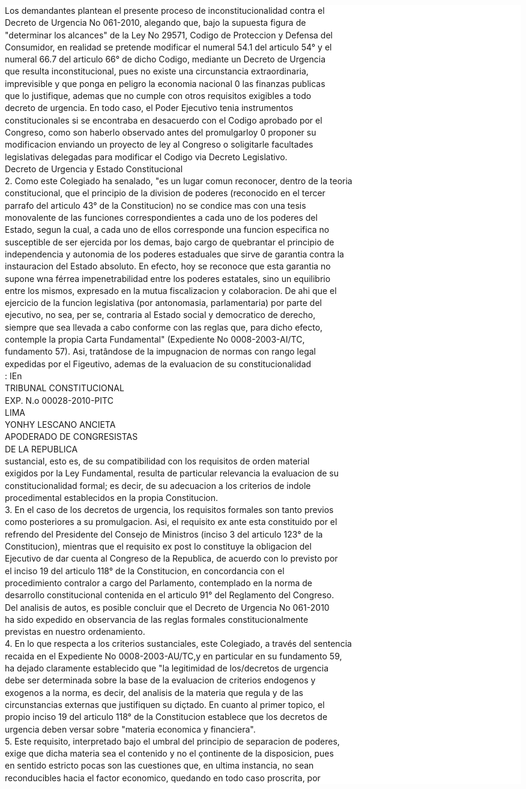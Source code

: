 Los demandantes plantean el presente proceso de inconstitucionalidad contra el  
Decreto de Urgencia No 061-2010, alegando que, bajo la supuesta figura de  
"determinar los alcances" de la Ley No 29571, Codigo de Proteccion y Defensa del  
Consumidor, en realidad se pretende modificar el numeral 54.1 del articulo 54° y el  
numeral 66.7 del articulo 66° de dicho Codigo, mediante un Decreto de Urgencia  
que resulta inconstitucional, pues no existe una circunstancia extraordinaria,  
imprevisible y que ponga en peligro la economia nacional 0 las finanzas publicas  
que lo justifique, ademas que no cumple con otros requisitos exigibles a todo  
decreto de urgencia. En todo caso, el Poder Ejecutivo tenia instrumentos  
constitucionales si se encontraba en desacuerdo con el Codigo aprobado por el  
Congreso, como son haberlo observado antes del promulgarloy 0 proponer su  
modificacion enviando un proyecto de ley al Congreso o soligitarle facultades  
legislativas delegadas para modificar el Codigo via Decreto Legislativo.  
Decreto de Urgencia y Estado Constitucional  
2. Como este Colegiado ha senalado, "es un lugar comun reconocer, dentro de la teoria  
constitucional, que el principio de la division de poderes (reconocido en el tercer  
parrafo del articulo 43° de la Constitucion) no se condice mas con una tesis  
monovalente de las funciones correspondientes a cada uno de los poderes del  
Estado, segun la cual, a cada uno de ellos corresponde una funcion especifica no  
susceptible de ser ejercida por los demas, bajo cargo de quebrantar el principio de  
independencia y autonomia de los poderes estaduales que sirve de garantia contra la  
instauracion del Estado absoluto. En efecto, hoy se reconoce que esta garantia no  
supone wna férrea impenetrabilidad entre los poderes estatales, sino un equilibrio  
entre los mismos, expresado en la mutua fiscalizacion y colaboracion. De ahi que el  
ejercicio de la funcion legislativa (por antonomasia, parlamentaria) por parte del  
ejecutivo, no sea, per se, contraria al Estado social y democratico de derecho,  
siempre que sea llevada a cabo conforme con las reglas que, para dicho efecto,  
contemple la propia Carta Fundamental" (Expediente No 0008-2003-AI/TC,  
fundamento 57). Asi, tratândose de la impugnacion de normas con rango legal  
expedidas por el Figeutivo, ademas de la evaluacion de su constitucionalidad  
: IEn  
TRIBUNAL CONSTITUCIONAL  
EXP. N.o 00028-2010-PITC  
LIMA  
YONHY LESCANO ANCIETA  
APODERADO DE CONGRESISTAS  
DE LA REPUBLICA  
sustancial, esto es, de su compatibilidad con los requisitos de orden material  
exigidos por la Ley Fundamental, resulta de particular relevancia la evaluacion de su  
constitucionalidad formal; es decir, de su adecuacion a los criterios de indole  
procedimental establecidos en la propia Constitucion.  
3. En el caso de los decretos de urgencia, los requisitos formales son tanto previos  
como posteriores a su promulgacion. Asi, el requisito ex ante esta constituido por el  
refrendo del Presidente del Consejo de Ministros (inciso 3 del articulo 123° de la  
Constitucion), mientras que el requisito ex post lo constituye la obligacion del  
Ejecutivo de dar cuenta al Congreso de la Republica, de acuerdo con lo previsto por  
el inciso 19 del articulo 118° de la Constitucion, en concordancia con el  
procedimiento contralor a cargo del Parlamento, contemplado en la norma de  
desarrollo constitucional contenida en el articulo 91° del Reglamento del Congreso.  
Del analisis de autos, es posible concluir que el Decreto de Urgencia No 061-2010  
ha sido expedido en observancia de las reglas formales constitucionalmente  
previstas en nuestro ordenamiento.  
4. En lo que respecta a los criterios sustanciales, este Colegiado, a través del sentencia  
recaida en el Expediente No 0008-2003-AU/TC,y en particular en su fundamento 59,  
ha dejado claramente establecido que "la legitimidad de los/decretos de urgencia  
debe ser determinada sobre la base de la evaluacion de criterios endogenos y  
exogenos a la norma, es decir, del analisis de la materia que regula y de las  
circunstancias externas que justifiquen su diçtado. En cuanto al primer topico, el  
propio inciso 19 del articulo 118° de la Constitucion establece que los decretos de  
urgencia deben versar sobre "materia economica y financiera".  
5. Este requisito, interpretado bajo el umbral del principio de separacion de poderes,  
exige que dicha materia sea el contenido y no el çontinente de la disposicion, pues  
en sentido estricto pocas son las cuestiones que, en ultima instancia, no sean  
reconducibles hacia el factor economico, quedando en todo caso proscrita, por  